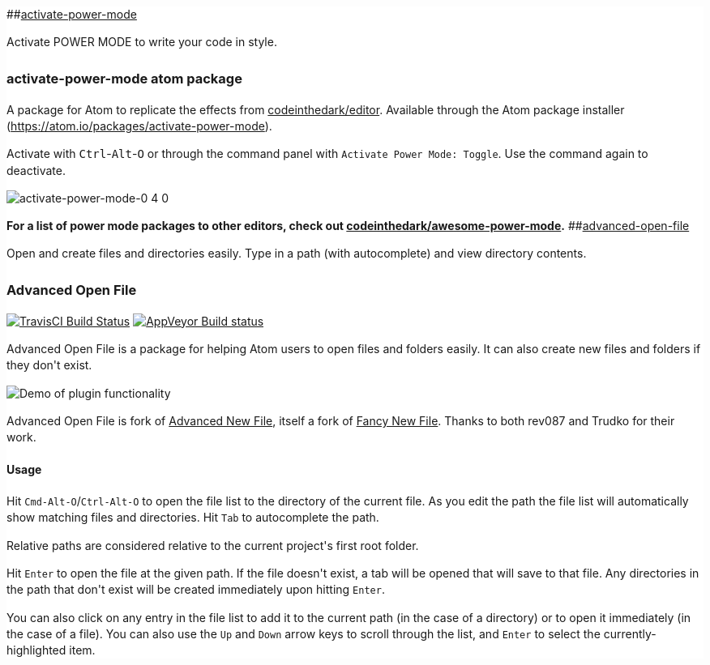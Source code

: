 ##<a name="activate-power-mode"></a>[activate-power-mode](https://github.com/JoelBesada/activate-power-mode#readme) 

Activate POWER MODE to write your code in style.

### activate-power-mode atom package
A package for Atom to replicate the effects from [codeinthedark/editor](https://github.com/codeinthedark/editor). Available through the Atom package installer (https://atom.io/packages/activate-power-mode). 

Activate with <kbd>Ctrl</kbd>-<kbd>Alt</kbd>-<kbd>O</kbd> or through the command panel with `Activate Power Mode: Toggle`. Use the command again to deactivate. 

![activate-power-mode-0 4 0](https://cloud.githubusercontent.com/assets/688415/11615565/10f16456-9c65-11e5-8af4-265f01fc83a0.gif)

**For a list of power mode packages to other editors, check out [codeinthedark/awesome-power-mode](https://github.com/codeinthedark/awesome-power-mode).**
##<a name="advanced-open-file"></a>[advanced-open-file](https://github.com/Osmose/advanced-open-file#readme) 

Open and create files and directories easily. Type in a path (with autocomplete) and view directory contents.

### Advanced Open File

[![TravisCI Build Status](https://travis-ci.org/Osmose/advanced-open-file.svg)](https://travis-ci.org/Osmose/advanced-open-file)
[![AppVeyor Build status](https://ci.appveyor.com/api/projects/status/cwyb7f46dd1bbuxh/branch/master?svg=true)](https://ci.appveyor.com/project/Osmose/advanced-open-file/branch/master)



Advanced Open File is a package for helping Atom users to open files and folders
easily. It can also create new files and folders if they don't exist.

![Demo of plugin functionality](http://osmose.github.io/advanced-open-file/demo.gif)

Advanced Open File is fork of
[Advanced New File](https://github.com/Trudko/advanced-new-file), itself a fork
of [Fancy New File](https://github.com/rev087/fancy-new-file). Thanks to both
rev087 and Trudko for their work.

#### Usage

Hit `Cmd-Alt-O`/`Ctrl-Alt-O` to open the file list to the directory of the
current file. As you edit the path the file list will automatically show
matching files and directories. Hit `Tab` to autocomplete the path.

Relative paths are considered relative to the current project's first root
folder.

Hit `Enter` to open the file at the given path. If the file doesn't exist, a tab
will be opened that will save to that file. Any directories in the path that
don't exist will be created immediately upon hitting `Enter`.

You can also click on any entry in the file list to add it to the current path
(in the case of a directory) or to open it immediately (in the case of a file).
You can also use the `Up` and `Down` arrow keys to scroll through the list, and
`Enter` to select the currently-highlighted item.
